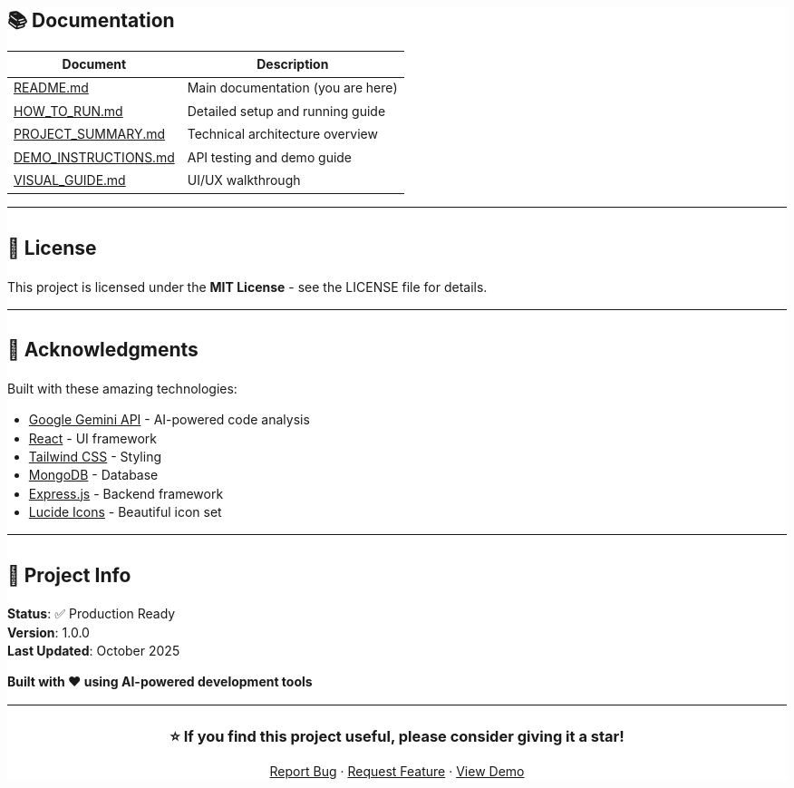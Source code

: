 ## 📚 Documentation

| Document | Description |
|----------|-------------|
| [README.md](README.md) | Main documentation (you are here) |
| [HOW_TO_RUN.md](HOW_TO_RUN.md) | Detailed setup and running guide |
| [PROJECT_SUMMARY.md](PROJECT_SUMMARY.md) | Technical architecture overview |
| [DEMO_INSTRUCTIONS.md](DEMO_INSTRUCTIONS.md) | API testing and demo guide |
| [VISUAL_GUIDE.md](VISUAL_GUIDE.md) | UI/UX walkthrough |

---

## 📄 License

This project is licensed under the **MIT License** - see the LICENSE file for details.

---

## 🙏 Acknowledgments

Built with these amazing technologies:

- [Google Gemini API](https://ai.google.dev/) - AI-powered code analysis
- [React](https://react.dev/) - UI framework
- [Tailwind CSS](https://tailwindcss.com/) - Styling
- [MongoDB](https://www.mongodb.com/) - Database
- [Express.js](https://expressjs.com/) - Backend framework
- [Lucide Icons](https://lucide.dev/) - Beautiful icon set

---

## 💼 Project Info

**Status**: ✅ Production Ready  
**Version**: 1.0.0  
**Last Updated**: October 2025

**Built with ❤️ using AI-powered development tools**

---

<div align="center">

### ⭐ If you find this project useful, please consider giving it a star!

[Report Bug](../../issues) · [Request Feature](../../issues) · [View Demo](http://localhost:5173)

</div>

